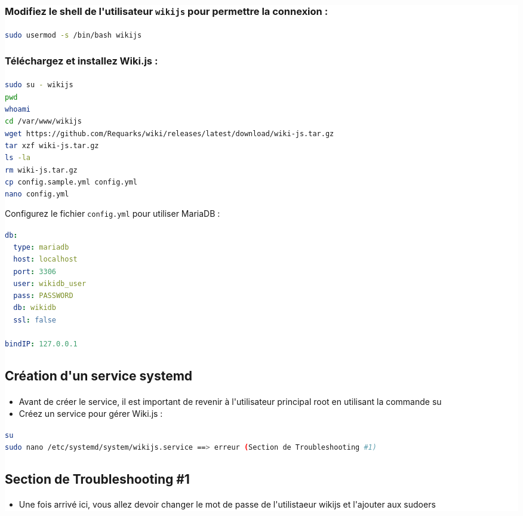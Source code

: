 ### Modifiez le shell de l'utilisateur `wikijs` pour permettre la connexion :

```sh
sudo usermod -s /bin/bash wikijs
```

### Téléchargez et installez Wiki.js :

```sh
sudo su - wikijs
pwd
whoami
cd /var/www/wikijs
wget https://github.com/Requarks/wiki/releases/latest/download/wiki-js.tar.gz
tar xzf wiki-js.tar.gz
ls -la
rm wiki-js.tar.gz
cp config.sample.yml config.yml
nano config.yml
```

Configurez le fichier `config.yml` pour utiliser MariaDB :

```yaml
db:
  type: mariadb
  host: localhost
  port: 3306
  user: wikidb_user
  pass: PASSWORD
  db: wikidb
  ssl: false

bindIP: 127.0.0.1
```

## Création d'un service systemd

- Avant de créer le service, il est important de revenir à l'utilisateur principal root en utilisant la commande su
- Créez un service pour gérer Wiki.js :

```bash
su
sudo nano /etc/systemd/system/wikijs.service ==> erreur (Section de Troubleshooting #1)
```

## Section de Troubleshooting #1

- Une fois arrivé ici, vous allez devoir changer le mot de passe de l'utilistaeur wikijs et l'ajouter aux sudoers

